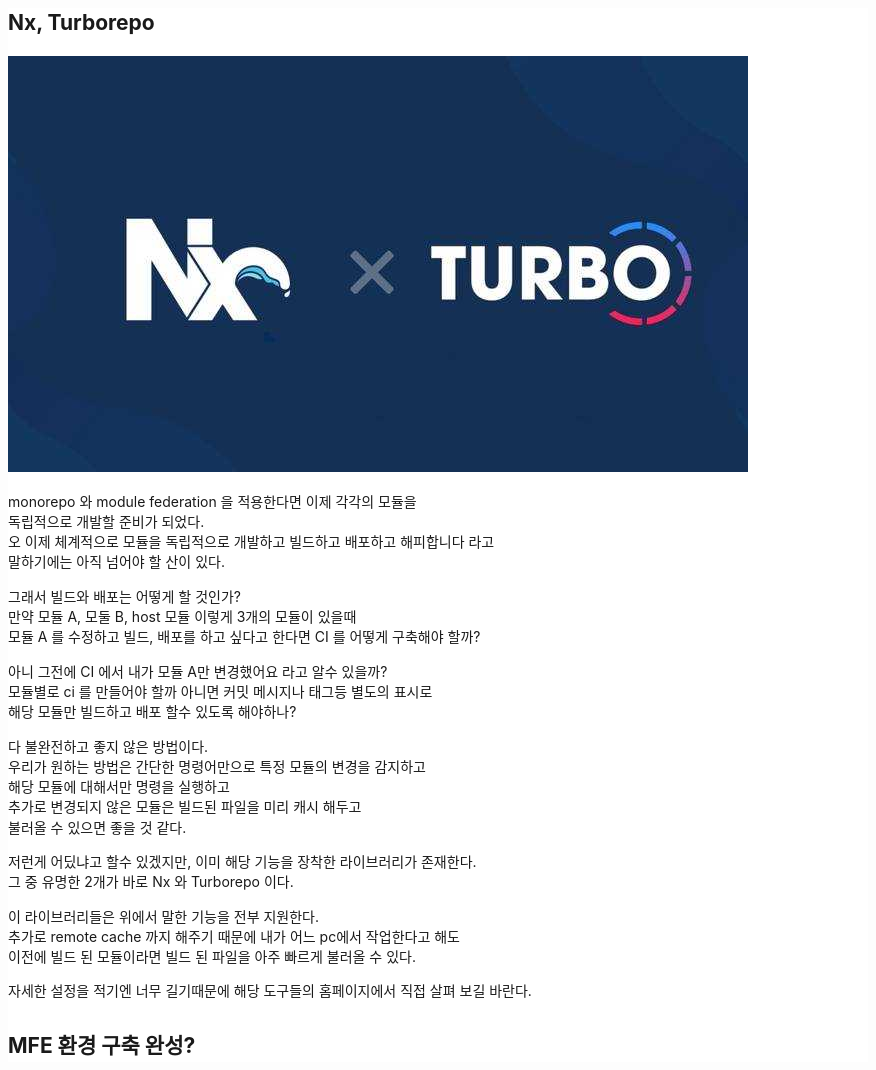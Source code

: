 ## Nx, Turborepo

![nxturborepo](./1128-4.jpeg)

monorepo 와 module federation 을 적용한다면 이제 각각의 모듈을  
독립적으로 개발할 준비가 되었다.  
오 이제 체계적으로 모듈을 독립적으로 개발하고 빌드하고 배포하고 해피합니다 라고  
말하기에는 아직 넘어야 할 산이 있다.

그래서 빌드와 배포는 어떻게 할 것인가?  
만약 모듈 A, 모둘 B, host 모듈 이렇게 3개의 모듈이 있을때  
모듈 A 를 수정하고 빌드, 배포를 하고 싶다고 한다면 CI 를 어떻게 구축해야 할까?

아니 그전에 CI 에서 내가 모듈 A만 변경했어요 라고 알수 있을까?  
모듈별로 ci 를 만들어야 할까 아니면 커밋 메시지나 태그등 별도의 표시로  
해당 모듈만 빌드하고 배포 할수 있도록 해야하나?

다 불완전하고 좋지 않은 방법이다.  
우리가 원하는 방법은 간단한 명령어만으로 특정 모듈의 변경을 감지하고  
해당 모듈에 대해서만 명령을 실행하고  
추가로 변경되지 않은 모듈은 빌드된 파일을 미리 캐시 해두고  
불러올 수 있으면 좋을 것 같다.

저런게 어딨냐고 할수 있겠지만, 이미 해당 기능을 장착한 라이브러리가 존재한다.  
그 중 유명한 2개가 바로 Nx 와 Turborepo 이다.

이 라이브러리들은 위에서 말한 기능을 전부 지원한다.  
추가로 remote cache 까지 해주기 때문에 내가 어느 pc에서 작업한다고 해도  
이전에 빌드 된 모듈이라면 빌드 된 파일을 아주 빠르게 불러올 수 있다.

자세한 설정을 적기엔 너무 길기때문에 해당 도구들의 홈페이지에서 직접 살펴 보길 바란다.

## MFE 환경 구축 완성?
